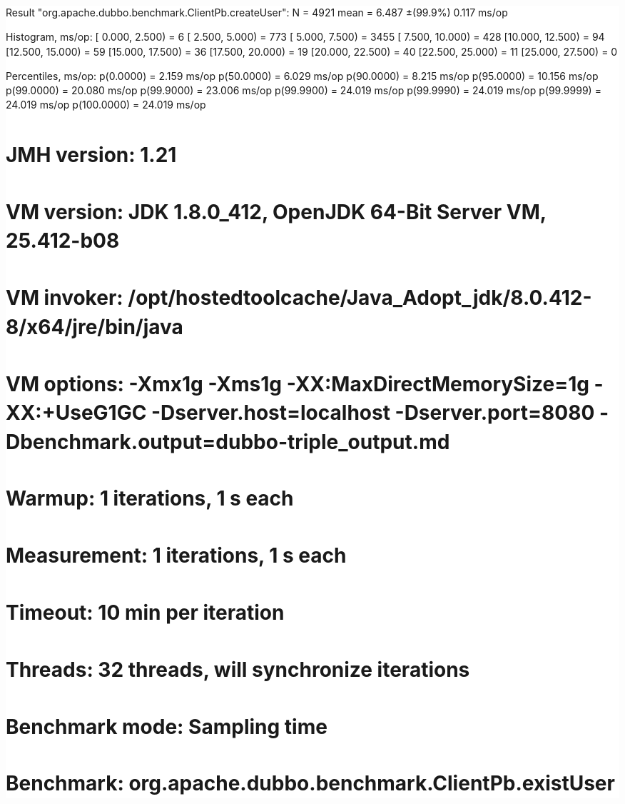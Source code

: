 

Result "org.apache.dubbo.benchmark.ClientPb.createUser":
  N = 4921
  mean =      6.487 ±(99.9%) 0.117 ms/op

  Histogram, ms/op:
    [ 0.000,  2.500) = 6 
    [ 2.500,  5.000) = 773 
    [ 5.000,  7.500) = 3455 
    [ 7.500, 10.000) = 428 
    [10.000, 12.500) = 94 
    [12.500, 15.000) = 59 
    [15.000, 17.500) = 36 
    [17.500, 20.000) = 19 
    [20.000, 22.500) = 40 
    [22.500, 25.000) = 11 
    [25.000, 27.500) = 0 

  Percentiles, ms/op:
      p(0.0000) =      2.159 ms/op
     p(50.0000) =      6.029 ms/op
     p(90.0000) =      8.215 ms/op
     p(95.0000) =     10.156 ms/op
     p(99.0000) =     20.080 ms/op
     p(99.9000) =     23.006 ms/op
     p(99.9900) =     24.019 ms/op
     p(99.9990) =     24.019 ms/op
     p(99.9999) =     24.019 ms/op
    p(100.0000) =     24.019 ms/op


# JMH version: 1.21
# VM version: JDK 1.8.0_412, OpenJDK 64-Bit Server VM, 25.412-b08
# VM invoker: /opt/hostedtoolcache/Java_Adopt_jdk/8.0.412-8/x64/jre/bin/java
# VM options: -Xmx1g -Xms1g -XX:MaxDirectMemorySize=1g -XX:+UseG1GC -Dserver.host=localhost -Dserver.port=8080 -Dbenchmark.output=dubbo-triple_output.md
# Warmup: 1 iterations, 1 s each
# Measurement: 1 iterations, 1 s each
# Timeout: 10 min per iteration
# Threads: 32 threads, will synchronize iterations
# Benchmark mode: Sampling time
# Benchmark: org.apache.dubbo.benchmark.ClientPb.existUser
